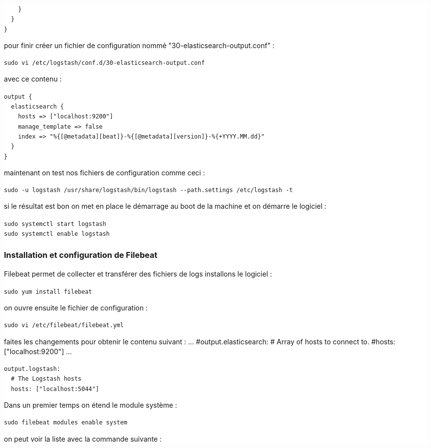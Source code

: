         }
      }
    }

pour finir créer un fichier de configuration nommé "30-elasticsearch-output.conf" :

    sudo vi /etc/logstash/conf.d/30-elasticsearch-output.conf

avec ce contenu :

    output {
      elasticsearch {
        hosts => ["localhost:9200"]
        manage_template => false
        index => "%{[@metadata][beat]}-%{[@metadata][version]}-%{+YYYY.MM.dd}"
      }
    }

maintenant on test nos fichiers de configuration comme ceci :

    sudo -u logstash /usr/share/logstash/bin/logstash --path.settings /etc/logstash -t

si le résultat est bon on met en place le démarrage au boot de la machine et on démarre le logiciel :

    sudo systemctl start logstash
    sudo systemctl enable logstash

### Installation et configuration de Filebeat

Filebeat permet de collecter et transférer des fichiers de logs
installons le logiciel :

    sudo yum install filebeat

on ouvre ensuite le fichier de configuration :

    sudo vi /etc/filebeat/filebeat.yml

faites les changements pour obtenir le contenu suivant :
    ...
    #output.elasticsearch:
      # Array of hosts to connect to.
      #hosts: ["localhost:9200"]
    ...

    output.logstash:
      # The Logstash hosts
      hosts: ["localhost:5044"]

Dans un premier temps on étend le module système :

    sudo filebeat modules enable system

on peut voir la liste avec la commande suivante :

